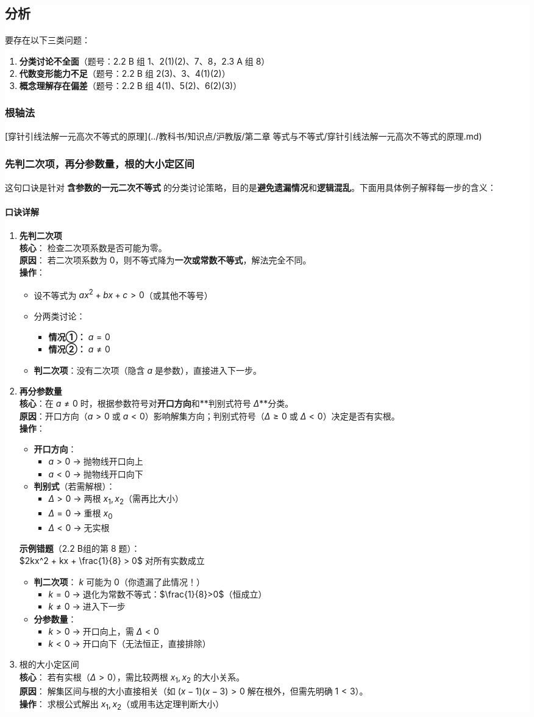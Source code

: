 ## 分析

要存在以下三类问题：

1. **分类讨论不全面**（题号：2.2 B 组 1、2(1)(2)、7、8，2.3 A 组 8）
2. **代数变形能力不足**（题号：2.2 B 组 2(3)、3、4(1)(2)）
3. **概念理解存在偏差**（题号：2.2 B 组 4(1)、5(2)、6(2)(3)）


### 根轴法

[穿针引线法解一元高次不等式的原理](../教科书/知识点/沪教版/第二章 等式与不等式/穿针引线法解一元高次不等式的原理.md)

###  先判二次项，再分参数量，根的大小定区间
这句口诀是针对 **含参数的一元二次不等式** 的分类讨论策略，目的是**避免遗漏情况**和**逻辑混乱**。下面用具体例子解释每一步的含义：

#### 口诀详解
1. **先判二次项**  
   **核心**： 检查二次项系数是否可能为零。  
   **原因**： 若二次项系数为 0，则不等式降为**一次或常数不等式**，解法完全不同。  
   **操作**：  
   
   - 设不等式为 $ax^2 + bx + c > 0$（或其他不等号）  
   - 分两类讨论：  
     - **情况①：** $a = 0$  
     - **情况②：** $a \neq 0$  
   
   - **判二次项**：没有二次项（隐含 $a$ 是参数），直接进入下一步。
   
2. **再分参数量**  
   **核心**：在 $a \neq 0$ 时，根据参数符号对**开口方向**和**判别式符号 $\Delta$**分类。  
   **原因**：开口方向（$a>0$ 或 $a<0$）影响解集方向；判别式符号（$\Delta \geqslant 0$ 或 $\Delta < 0$）决定是否有实根。  
   **操作**：  
   
   - **开口方向**：  
     - $a > 0$ → 抛物线开口向上  
     - $a < 0$ → 抛物线开口向下  
   - **判别式**（若需解根）：  
     - $\Delta > 0$ → 两根 $x_1, x_2$（需再比大小）  
     - $\Delta = 0$ → 重根 $x_0$  
     - $\Delta < 0$ → 无实根  
   
   **示例错题**（2.2 B组的第 8 题）：  
   $2kx^2 + kx + \frac{1}{8} > 0$ 对所有实数成立  
   
   - **判二次项**： $k$ 可能为 0（你遗漏了此情况！）  
     - $k=0$ → 退化为常数不等式：$\frac{1}{8}>0$（恒成立）  
     - $k \neq 0$ → 进入下一步  
   - **分参数量**：  
     - $k>0$ → 开口向上，需 $\Delta < 0$  
     - $k<0$ → 开口向下（无法恒正，直接排除）
   
3. 根的大小定区间  
   **核心**： 若有实根（$\Delta>0$），需比较两根 $x_1, x_2$ 的大小关系。  
   **原因**： 解集区间与根的大小直接相关（如 $(x-1)(x-3)>0$ 解在根外，但需先明确 $1<3$）。  
   **操作**： 求根公式解出 $x_1, x_2$（或用韦达定理判断大小）
